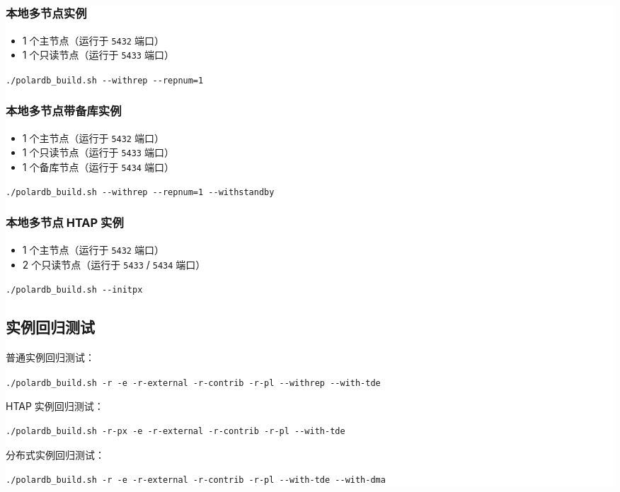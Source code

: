 ### 本地多节点实例

- 1 个主节点（运行于 `5432` 端口）
- 1 个只读节点（运行于 `5433` 端口）

```shell
./polardb_build.sh --withrep --repnum=1
```

### 本地多节点带备库实例

- 1 个主节点（运行于 `5432` 端口）
- 1 个只读节点（运行于 `5433` 端口）
- 1 个备库节点（运行于 `5434` 端口）

```shell
./polardb_build.sh --withrep --repnum=1 --withstandby
```

### 本地多节点 HTAP 实例

- 1 个主节点（运行于 `5432` 端口）
- 2 个只读节点（运行于 `5433` / `5434` 端口）

```shell
./polardb_build.sh --initpx
```

## 实例回归测试

普通实例回归测试：

```shell
./polardb_build.sh -r -e -r-external -r-contrib -r-pl --withrep --with-tde
```

HTAP 实例回归测试：

```shell
./polardb_build.sh -r-px -e -r-external -r-contrib -r-pl --with-tde
```

分布式实例回归测试：

```shell
./polardb_build.sh -r -e -r-external -r-contrib -r-pl --with-tde --with-dma
```

